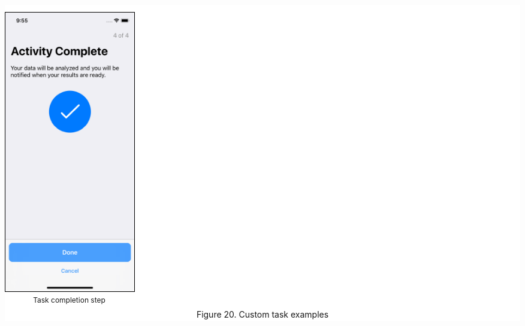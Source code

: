 <p style="float: left; font-size: 9pt; text-align: center; width: 25%; margin-right: 5%; margin-bottom: 0.5em;"><img src="SpatialSpanMemoryTaskImages/SpatialSpanMemoryStep7.png" alt="Task completion step" style="width: 100%;border: solid black 1px;">Task completion step</p>
<p style="clear: both;"></p>
<figcaption><center>Figure 20. Custom task examples</center></figcaption>
